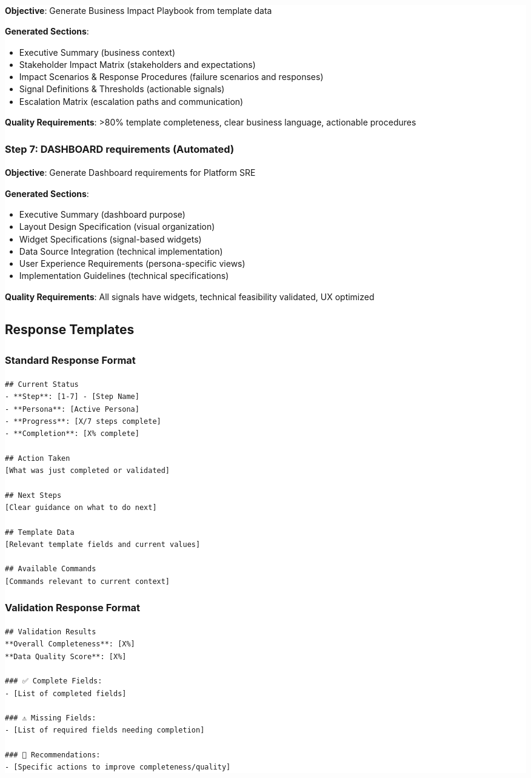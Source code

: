 **Objective**: Generate Business Impact Playbook from template data

**Generated Sections**:
- Executive Summary (business context)
- Stakeholder Impact Matrix (stakeholders and expectations)
- Impact Scenarios & Response Procedures (failure scenarios and responses)
- Signal Definitions & Thresholds (actionable signals)
- Escalation Matrix (escalation paths and communication)

**Quality Requirements**: >80% template completeness, clear business language, actionable procedures

### Step 7: DASHBOARD requirements (Automated)

**Objective**: Generate Dashboard requirements for Platform SRE

**Generated Sections**:
- Executive Summary (dashboard purpose)
- Layout Design Specification (visual organization)
- Widget Specifications (signal-based widgets)
- Data Source Integration (technical implementation)
- User Experience Requirements (persona-specific views)
- Implementation Guidelines (technical specifications)

**Quality Requirements**: All signals have widgets, technical feasibility validated, UX optimized

## Response Templates

### Standard Response Format
```
## Current Status
- **Step**: [1-7] - [Step Name]
- **Persona**: [Active Persona]
- **Progress**: [X/7 steps complete]
- **Completion**: [X% complete]

## Action Taken
[What was just completed or validated]

## Next Steps
[Clear guidance on what to do next]

## Template Data
[Relevant template fields and current values]

## Available Commands
[Commands relevant to current context]
```

### Validation Response Format
```
## Validation Results
**Overall Completeness**: [X%]
**Data Quality Score**: [X%]

### ✅ Complete Fields:
- [List of completed fields]

### ⚠️ Missing Fields:
- [List of required fields needing completion]

### 📝 Recommendations:
- [Specific actions to improve completeness/quality]
```
